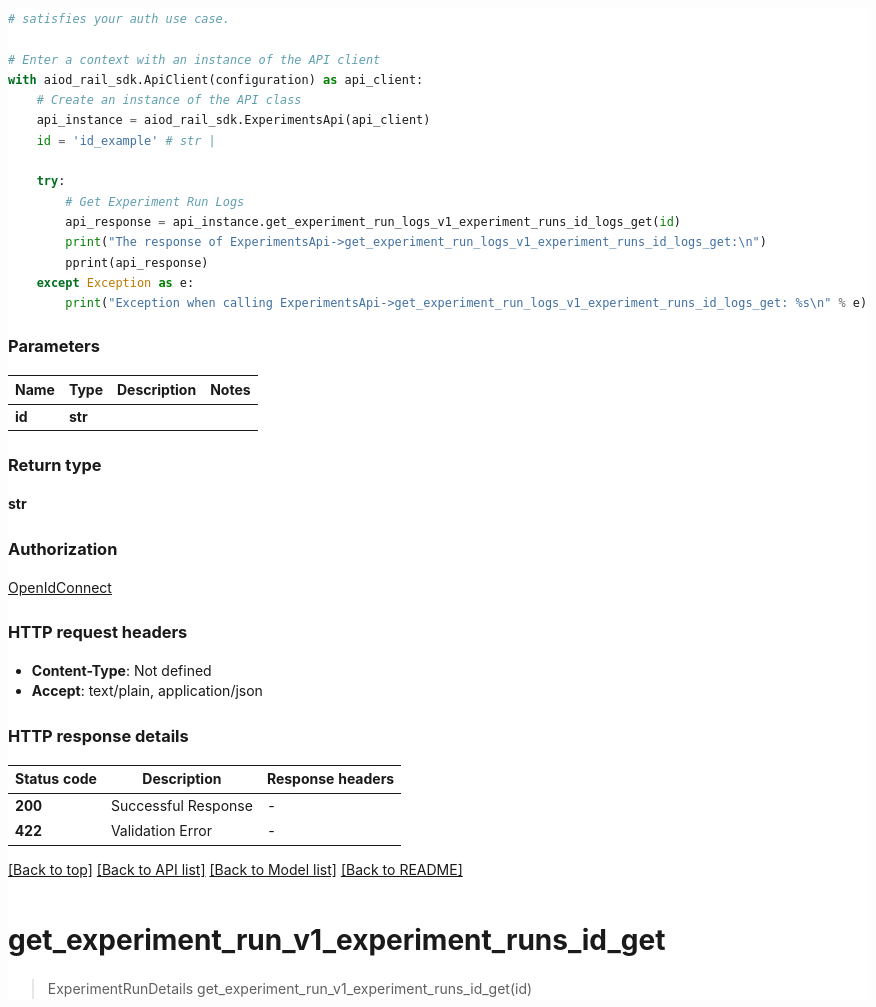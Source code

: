 ```python
# satisfies your auth use case.

# Enter a context with an instance of the API client
with aiod_rail_sdk.ApiClient(configuration) as api_client:
    # Create an instance of the API class
    api_instance = aiod_rail_sdk.ExperimentsApi(api_client)
    id = 'id_example' # str | 

    try:
        # Get Experiment Run Logs
        api_response = api_instance.get_experiment_run_logs_v1_experiment_runs_id_logs_get(id)
        print("The response of ExperimentsApi->get_experiment_run_logs_v1_experiment_runs_id_logs_get:\n")
        pprint(api_response)
    except Exception as e:
        print("Exception when calling ExperimentsApi->get_experiment_run_logs_v1_experiment_runs_id_logs_get: %s\n" % e)
```



### Parameters


Name | Type | Description  | Notes
------------- | ------------- | ------------- | -------------
 **id** | **str**|  | 

### Return type

**str**

### Authorization

[OpenIdConnect](../README.md#OpenIdConnect)

### HTTP request headers

 - **Content-Type**: Not defined
 - **Accept**: text/plain, application/json

### HTTP response details

| Status code | Description | Response headers |
|-------------|-------------|------------------|
**200** | Successful Response |  -  |
**422** | Validation Error |  -  |

[[Back to top]](#) [[Back to API list]](../README.md#documentation-for-api-endpoints) [[Back to Model list]](../README.md#documentation-for-models) [[Back to README]](../README.md)

# **get_experiment_run_v1_experiment_runs_id_get**
> ExperimentRunDetails get_experiment_run_v1_experiment_runs_id_get(id)
